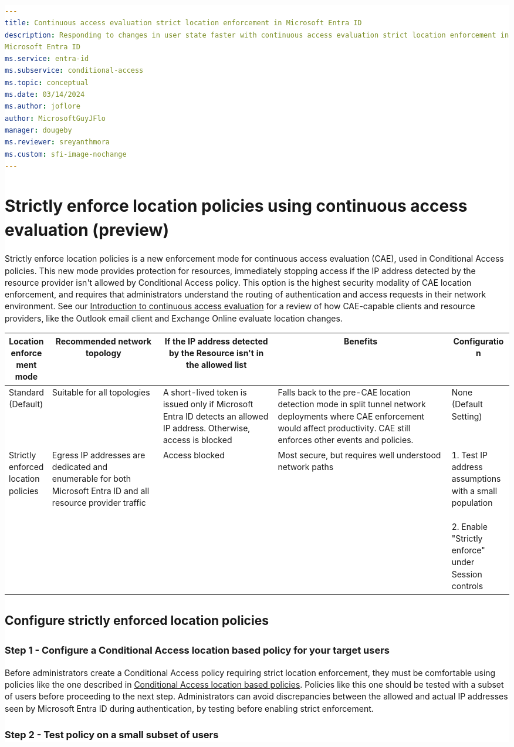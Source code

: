 ```yaml
---
title: Continuous access evaluation strict location enforcement in Microsoft Entra ID
description: Responding to changes in user state faster with continuous access evaluation strict location enforcement in Microsoft Entra ID
ms.service: entra-id
ms.subservice: conditional-access
ms.topic: conceptual
ms.date: 03/14/2024
ms.author: joflore
author: MicrosoftGuyJFlo
manager: dougeby
ms.reviewer: sreyanthmora
ms.custom: sfi-image-nochange
---
```

# Strictly enforce location policies using continuous access evaluation (preview)

Strictly enforce location policies is a new enforcement mode for continuous access evaluation (CAE), used in Conditional Access policies. This new mode provides protection for resources, immediately stopping access if the IP address detected by the resource provider isn't allowed by Conditional Access policy. This option is the highest security modality of CAE location enforcement, and requires that administrators understand the routing of authentication and access requests in their network environment. See our [Introduction to continuous access evaluation](concept-continuous-access-evaluation.md) for a review of how CAE-capable clients and resource providers, like the Outlook email client and Exchange Online evaluate location changes.  

| Location enforcement mode | Recommended network topology | If the IP address detected by the Resource isn't in the allowed list | Benefits | Configuration |
| --- | --- | --- | --- | --- |
| Standard (Default) | Suitable for all topologies | A short-lived token is issued only if Microsoft Entra ID detects an allowed IP address. Otherwise, access is blocked | Falls back to the pre-CAE location detection mode in split tunnel network deployments where CAE enforcement would affect productivity. CAE still enforces other events and policies. | None (Default Setting) |
| Strictly enforced location policies | Egress IP addresses are dedicated and enumerable for both Microsoft Entra ID and all resource provider traffic | Access blocked | Most secure, but requires well understood network paths | 1. Test IP address assumptions with a small population <br><br> 2. Enable "Strictly enforce" under Session controls |

## Configure strictly enforced location policies

### Step 1 - Configure a Conditional Access location based policy for your target users

Before administrators create a Conditional Access policy requiring strict location enforcement, they must be comfortable using policies like the one described in [Conditional Access location based policies](policy-block-by-location.md). Policies like this one should be tested with a subset of users before proceeding to the next step. Administrators can avoid discrepancies between the allowed and actual IP addresses seen by Microsoft Entra ID during authentication, by testing before enabling strict enforcement.

### Step 2 - Test policy on a small subset of users
